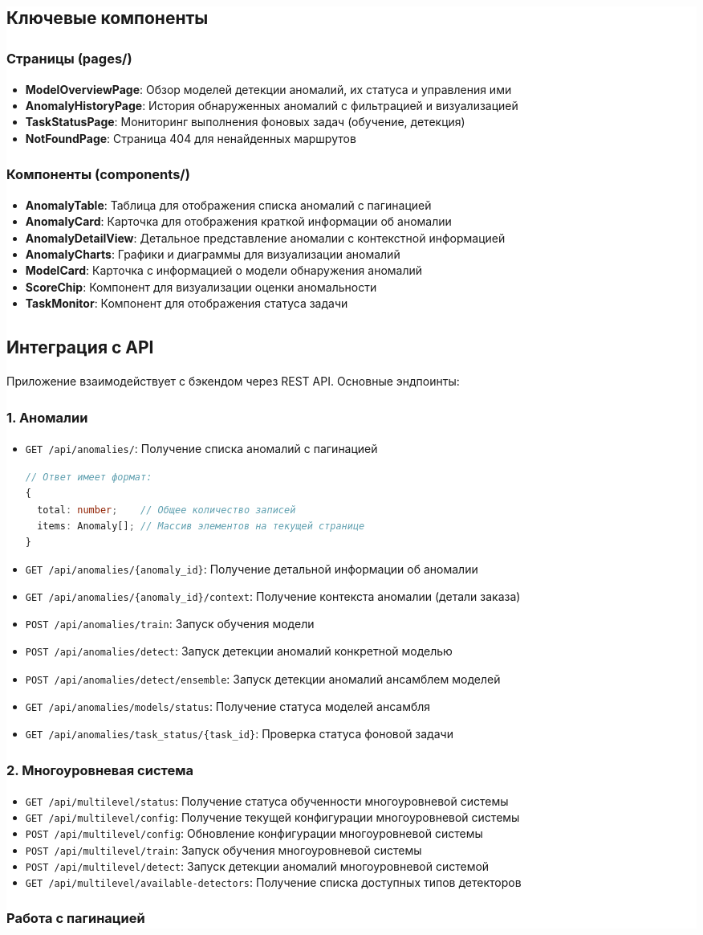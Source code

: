 ## Ключевые компоненты

### Страницы (pages/)

- **ModelOverviewPage**: Обзор моделей детекции аномалий, их статуса и управления ими
- **AnomalyHistoryPage**: История обнаруженных аномалий с фильтрацией и визуализацией
- **TaskStatusPage**: Мониторинг выполнения фоновых задач (обучение, детекция)
- **NotFoundPage**: Страница 404 для ненайденных маршрутов

### Компоненты (components/)

- **AnomalyTable**: Таблица для отображения списка аномалий с пагинацией
- **AnomalyCard**: Карточка для отображения краткой информации об аномалии
- **AnomalyDetailView**: Детальное представление аномалии с контекстной информацией
- **AnomalyCharts**: Графики и диаграммы для визуализации аномалий
- **ModelCard**: Карточка с информацией о модели обнаружения аномалий
- **ScoreChip**: Компонент для визуализации оценки аномальности
- **TaskMonitor**: Компонент для отображения статуса задачи

## Интеграция с API

Приложение взаимодействует с бэкендом через REST API. Основные эндпоинты:

### 1. Аномалии

- `GET /api/anomalies/`: Получение списка аномалий с пагинацией
  ```typescript
  // Ответ имеет формат:
  {
    total: number;    // Общее количество записей
    items: Anomaly[]; // Массив элементов на текущей странице
  }
  ```

- `GET /api/anomalies/{anomaly_id}`: Получение детальной информации об аномалии
- `GET /api/anomalies/{anomaly_id}/context`: Получение контекста аномалии (детали заказа)
- `POST /api/anomalies/train`: Запуск обучения модели
- `POST /api/anomalies/detect`: Запуск детекции аномалий конкретной моделью
- `POST /api/anomalies/detect/ensemble`: Запуск детекции аномалий ансамблем моделей
- `GET /api/anomalies/models/status`: Получение статуса моделей ансамбля
- `GET /api/anomalies/task_status/{task_id}`: Проверка статуса фоновой задачи

### 2. Многоуровневая система

- `GET /api/multilevel/status`: Получение статуса обученности многоуровневой системы
- `GET /api/multilevel/config`: Получение текущей конфигурации многоуровневой системы
- `POST /api/multilevel/config`: Обновление конфигурации многоуровневой системы
- `POST /api/multilevel/train`: Запуск обучения многоуровневой системы
- `POST /api/multilevel/detect`: Запуск детекции аномалий многоуровневой системой
- `GET /api/multilevel/available-detectors`: Получение списка доступных типов детекторов

### Работа с пагинацией
